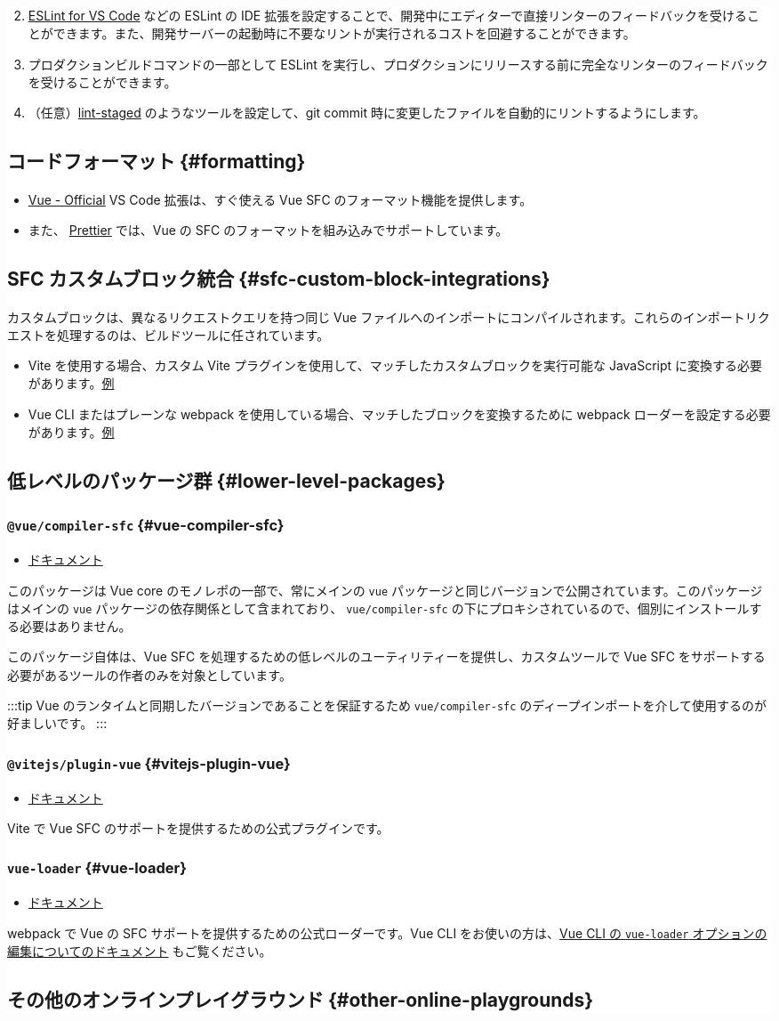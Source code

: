 2. [ESLint for VS Code](https://marketplace.visualstudio.com/items?itemName=dbaeumer.vscode-eslint) などの ESLint の IDE 拡張を設定することで、開発中にエディターで直接リンターのフィードバックを受けることができます。また、開発サーバーの起動時に不要なリントが実行されるコストを回避することができます。

3. プロダクションビルドコマンドの一部として ESLint を実行し、プロダクションにリリースする前に完全なリンターのフィードバックを受けることができます。

4. （任意）[lint-staged](https://github.com/okonet/lint-staged) のようなツールを設定して、git commit 時に変更したファイルを自動的にリントするようにします。

## コードフォーマット {#formatting}

- [Vue - Official](https://github.com/vuejs/language-tools) VS Code 拡張は、すぐ使える Vue SFC のフォーマット機能を提供します。

- また、 [Prettier](https://prettier.io/) では、Vue の SFC のフォーマットを組み込みでサポートしています。

## SFC カスタムブロック統合 {#sfc-custom-block-integrations}

カスタムブロックは、異なるリクエストクエリを持つ同じ Vue ファイルへのインポートにコンパイルされます。これらのインポートリクエストを処理するのは、ビルドツールに任されています。

- Vite を使用する場合、カスタム Vite プラグインを使用して、マッチしたカスタムブロックを実行可能な JavaScript に変換する必要があります。[例](https://github.com/vitejs/vite-plugin-vue/tree/main/packages/plugin-vue#example-for-transforming-custom-blocks)

- Vue CLI またはプレーンな webpack を使用している場合、マッチしたブロックを変換するために webpack ローダーを設定する必要があります。[例](https://vue-loader.vuejs.org/guide/custom-blocks.html)

## 低レベルのパッケージ群 {#lower-level-packages}

### `@vue/compiler-sfc` {#vue-compiler-sfc}

- [ドキュメント](https://github.com/vuejs/core/tree/main/packages/compiler-sfc)

このパッケージは Vue core のモノレポの一部で、常にメインの `vue` パッケージと同じバージョンで公開されています。このパッケージはメインの `vue` パッケージの依存関係として含まれており、 `vue/compiler-sfc` の下にプロキシされているので、個別にインストールする必要はありません。

このパッケージ自体は、Vue SFC を処理するための低レベルのユーティリティーを提供し、カスタムツールで Vue SFC をサポートする必要があるツールの作者のみを対象としています。

:::tip
Vue のランタイムと同期したバージョンであることを保証するため `vue/compiler-sfc` のディープインポートを介して使用するのが好ましいです。
:::

### `@vitejs/plugin-vue` {#vitejs-plugin-vue}

- [ドキュメント](https://github.com/vitejs/vite-plugin-vue/tree/main/packages/plugin-vue)

Vite で Vue SFC のサポートを提供するための公式プラグインです。

### `vue-loader` {#vue-loader}

- [ドキュメント](https://vue-loader.vuejs.org/)

webpack で Vue の SFC サポートを提供するための公式ローダーです。Vue CLI をお使いの方は、[Vue CLI の `vue-loader` オプションの編集についてのドキュメント](https://cli.vuejs.org/guide/webpack.html#modifying-options-of-a-loader) もご覧ください。

## その他のオンラインプレイグラウンド {#other-online-playgrounds}
